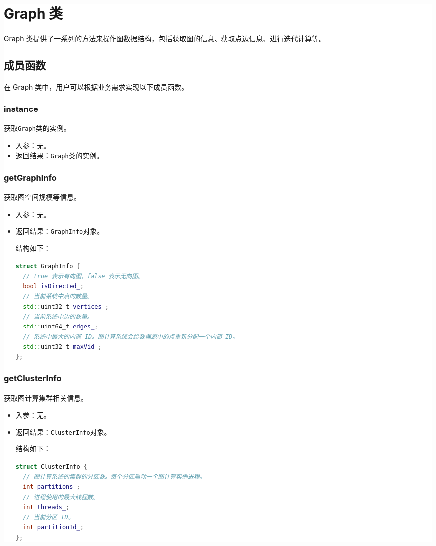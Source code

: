 # Graph 类

Graph 类提供了一系列的方法来操作图数据结构，包括获取图的信息、获取点边信息、进行迭代计算等。

## 成员函数

在 Graph 类中，用户可以根据业务需求实现以下成员函数。

### instance

获取`Graph`类的实例。

- 入参：无。
- 返回结果：`Graph`类的实例。

### getGraphInfo

获取图空间规模等信息。

- 入参：无。
- 返回结果：`GraphInfo`对象。
  
  结构如下：

  ```c++
  struct GraphInfo {
    // true 表示有向图，false 表示无向图。
    bool isDirected_;
    // 当前系统中点的数量。
    std::uint32_t vertices_;
    // 当前系统中边的数量。
    std::uint64_t edges_;
    // 系统中最大的内部 ID。图计算系统会给数据源中的点重新分配一个内部 ID。
    std::uint32_t maxVid_;
  };
  ```

### getClusterInfo

获取图计算集群相关信息。

- 入参：无。
- 返回结果：`ClusterInfo`对象。
  
  结构如下：

  ```c++
  struct ClusterInfo {
    // 图计算系统的集群的分区数。每个分区启动一个图计算实例进程。
    int partitions_;
    // 进程使用的最大线程数。
    int threads_;
    // 当前分区 ID。
    int partitionId_;
  };
  ```
